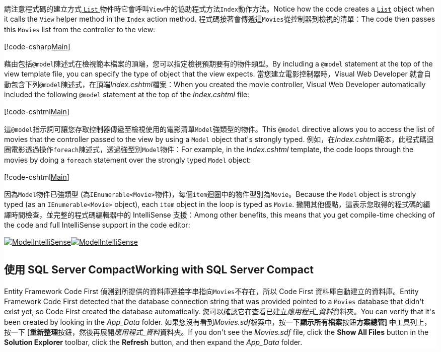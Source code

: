 <span data-ttu-id="f61fc-163">請注意程式碼的建立方式[ `List` ](https://msdn.microsoft.com/library/6sh2ey19.aspx)物件時它會呼叫`View`中的協助程式方法`Index`動作方法。</span><span class="sxs-lookup"><span data-stu-id="f61fc-163">Notice how the code creates a [`List`](https://msdn.microsoft.com/library/6sh2ey19.aspx) object when it calls the `View` helper method in the `Index` action method.</span></span> <span data-ttu-id="f61fc-164">程式碼接著會傳遞這`Movies`從控制器到檢視的清單：</span><span class="sxs-lookup"><span data-stu-id="f61fc-164">The code then passes this `Movies` list from the controller to the view:</span></span>

[!code-csharp[Main](accessing-your-models-data-from-a-controller/samples/sample3.cs)]

<span data-ttu-id="f61fc-165">藉由包括`@model`陳述式在檢視範本檔案的頂端，您可以指定檢視預期要有的物件類型。</span><span class="sxs-lookup"><span data-stu-id="f61fc-165">By including a `@model` statement at the top of the view template file, you can specify the type of object that the view expects.</span></span> <span data-ttu-id="f61fc-166">當您建立電影控制器時，Visual Web Developer 就會自動包含下列`@model`陳述式，在頂端*Index.cshtml*檔案：</span><span class="sxs-lookup"><span data-stu-id="f61fc-166">When you created the movie controller, Visual Web Developer automatically included the following `@model` statement at the top of the *Index.cshtml* file:</span></span>

[!code-cshtml[Main](accessing-your-models-data-from-a-controller/samples/sample4.cshtml)]

<span data-ttu-id="f61fc-167">這`@model`指示詞可讓您存取控制器傳遞至檢視使用的電影清單`Model`強類型的物件。</span><span class="sxs-lookup"><span data-stu-id="f61fc-167">This `@model` directive allows you to access the list of movies that the controller passed to the view by using a `Model` object that's strongly typed.</span></span> <span data-ttu-id="f61fc-168">例如，在*Index.cshtml*範本，此程式碼迴圈電影透過操作`foreach`陳述式，透過強型別`Model`物件：</span><span class="sxs-lookup"><span data-stu-id="f61fc-168">For example, in the *Index.cshtml* template, the code loops through the movies by doing a `foreach` statement over the strongly typed `Model` object:</span></span>

[!code-cshtml[Main](accessing-your-models-data-from-a-controller/samples/sample5.cshtml)]

<span data-ttu-id="f61fc-169">因為`Model`物件已強類型 (為`IEnumerable<Movie>`物件)，每個`item`迴圈中的物件型別為`Movie`。</span><span class="sxs-lookup"><span data-stu-id="f61fc-169">Because the `Model` object is strongly typed (as an `IEnumerable<Movie>` object), each `item` object in the loop is typed as `Movie`.</span></span> <span data-ttu-id="f61fc-170">撇開其他優點，這表示您取得的程式碼的編譯時間檢查，並完整的程式碼編輯器中的 IntelliSense 支援：</span><span class="sxs-lookup"><span data-stu-id="f61fc-170">Among other benefits, this means that you get compile-time checking of the code and full IntelliSense support in the code editor:</span></span>

<span data-ttu-id="f61fc-171">[![ModelIntelliSense](accessing-your-models-data-from-a-controller/_static/image10.png "ModelIntelliSense")](accessing-your-models-data-from-a-controller/_static/image9.png)</span><span class="sxs-lookup"><span data-stu-id="f61fc-171">[![ModelIntelliSense](accessing-your-models-data-from-a-controller/_static/image10.png "ModelIntelliSense")](accessing-your-models-data-from-a-controller/_static/image9.png)</span></span>

## <a name="working-with-sql-server-compact"></a><span data-ttu-id="f61fc-172">使用 SQL Server Compact</span><span class="sxs-lookup"><span data-stu-id="f61fc-172">Working with SQL Server Compact</span></span>

<span data-ttu-id="f61fc-173">Entity Framework Code First 偵測到所提供的資料庫連接字串指向`Movies`不存在，所以 Code First 資料庫自動建立的資料庫。</span><span class="sxs-lookup"><span data-stu-id="f61fc-173">Entity Framework Code First detected that the database connection string that was provided pointed to a `Movies` database that didn't exist yet, so Code First created the database automatically.</span></span> <span data-ttu-id="f61fc-174">您可以確認它在查看已建立*應用程式\_資料*資料夾。</span><span class="sxs-lookup"><span data-stu-id="f61fc-174">You can verify that it's been created by looking in the *App\_Data* folder.</span></span> <span data-ttu-id="f61fc-175">如果您沒有看到*Movies.sdf*檔案中，按一下**顯示所有檔案**按鈕**方案總管] 中**工具列上，按一下 [**重新整理**按鈕，然後再展開*應用程式\_資料*資料夾。</span><span class="sxs-lookup"><span data-stu-id="f61fc-175">If you don't see the *Movies.sdf* file, click the **Show All Files** button in the **Solution Explorer** toolbar, click the **Refresh** button, and then expand the *App\_Data* folder.</span></span>
